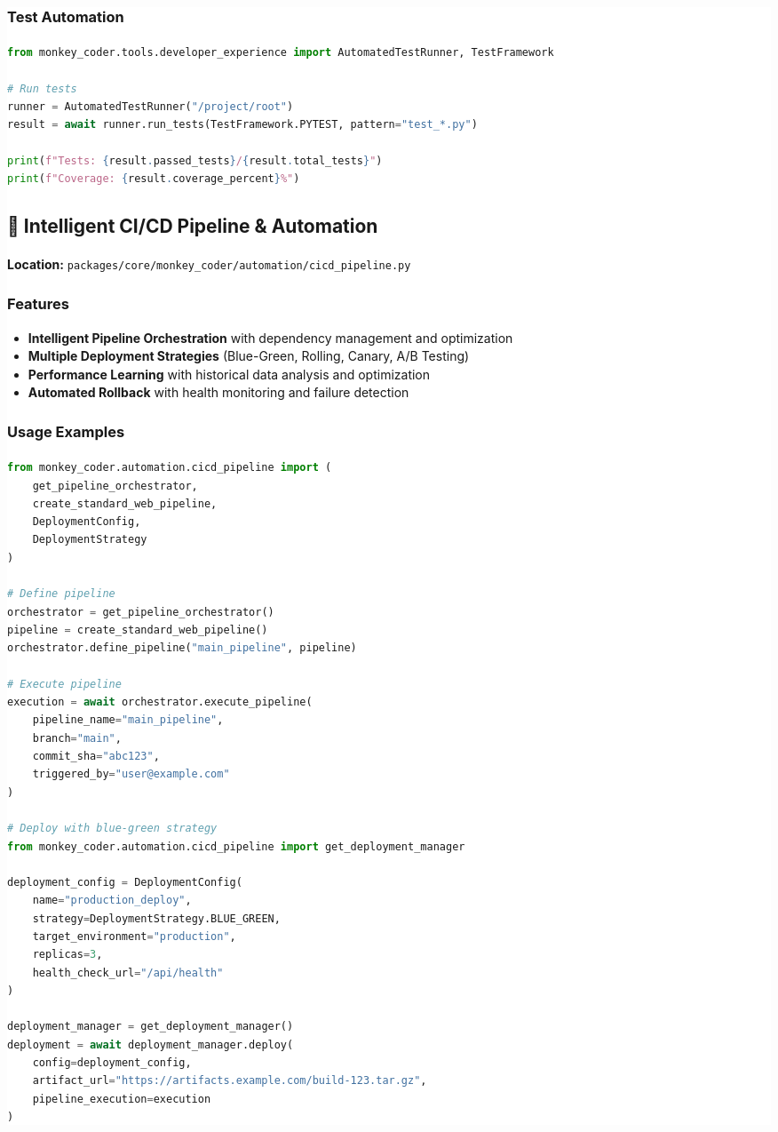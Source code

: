 ### Test Automation

```python
from monkey_coder.tools.developer_experience import AutomatedTestRunner, TestFramework

# Run tests
runner = AutomatedTestRunner("/project/root")
result = await runner.run_tests(TestFramework.PYTEST, pattern="test_*.py")

print(f"Tests: {result.passed_tests}/{result.total_tests}")
print(f"Coverage: {result.coverage_percent}%")
```

## 🔄 Intelligent CI/CD Pipeline & Automation

**Location:** `packages/core/monkey_coder/automation/cicd_pipeline.py`

### Features
- **Intelligent Pipeline Orchestration** with dependency management and optimization
- **Multiple Deployment Strategies** (Blue-Green, Rolling, Canary, A/B Testing)
- **Performance Learning** with historical data analysis and optimization
- **Automated Rollback** with health monitoring and failure detection

### Usage Examples

```python
from monkey_coder.automation.cicd_pipeline import (
    get_pipeline_orchestrator, 
    create_standard_web_pipeline,
    DeploymentConfig,
    DeploymentStrategy
)

# Define pipeline
orchestrator = get_pipeline_orchestrator()
pipeline = create_standard_web_pipeline()
orchestrator.define_pipeline("main_pipeline", pipeline)

# Execute pipeline
execution = await orchestrator.execute_pipeline(
    pipeline_name="main_pipeline",
    branch="main",
    commit_sha="abc123",
    triggered_by="user@example.com"
)

# Deploy with blue-green strategy
from monkey_coder.automation.cicd_pipeline import get_deployment_manager

deployment_config = DeploymentConfig(
    name="production_deploy",
    strategy=DeploymentStrategy.BLUE_GREEN,
    target_environment="production",
    replicas=3,
    health_check_url="/api/health"
)

deployment_manager = get_deployment_manager()
deployment = await deployment_manager.deploy(
    config=deployment_config,
    artifact_url="https://artifacts.example.com/build-123.tar.gz",
    pipeline_execution=execution
)
```